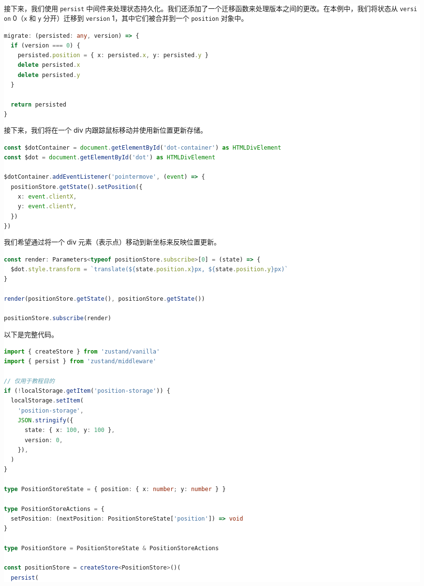 接下来，我们使用 `persist` 中间件来处理状态持久化。我们还添加了一个迁移函数来处理版本之间的更改。在本例中，我们将状态从 `version` 0（`x` 和 `y` 分开）迁移到 `version` 1，其中它们被合并到一个 `position` 对象中。

```ts
migrate: (persisted: any, version) => {
  if (version === 0) {
    persisted.position = { x: persisted.x, y: persisted.y }
    delete persisted.x
    delete persisted.y
  }

  return persisted
}
```

接下来，我们将在一个 div 内跟踪鼠标移动并使用新位置更新存储。

```ts
const $dotContainer = document.getElementById('dot-container') as HTMLDivElement
const $dot = document.getElementById('dot') as HTMLDivElement

$dotContainer.addEventListener('pointermove', (event) => {
  positionStore.getState().setPosition({
    x: event.clientX,
    y: event.clientY,
  })
})
```

我们希望通过将一个 div 元素（表示点）移动到新坐标来反映位置更新。

```ts
const render: Parameters<typeof positionStore.subscribe>[0] = (state) => {
  $dot.style.transform = `translate(${state.position.x}px, ${state.position.y}px)`
}

render(positionStore.getState(), positionStore.getState())

positionStore.subscribe(render)
```

以下是完整代码。

```ts
import { createStore } from 'zustand/vanilla'
import { persist } from 'zustand/middleware'

// 仅用于教程目的
if (!localStorage.getItem('position-storage')) {
  localStorage.setItem(
    'position-storage',
    JSON.stringify({
      state: { x: 100, y: 100 },
      version: 0,
    }),
  )
}

type PositionStoreState = { position: { x: number; y: number } }

type PositionStoreActions = {
  setPosition: (nextPosition: PositionStoreState['position']) => void
}

type PositionStore = PositionStoreState & PositionStoreActions

const positionStore = createStore<PositionStore>()(
  persist(
```